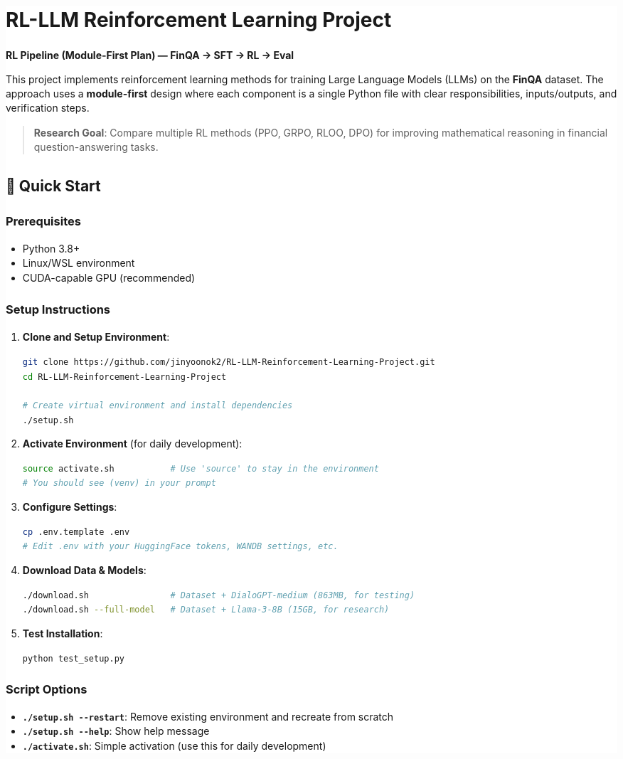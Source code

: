 # RL-LLM Reinforcement Learning Project

**RL Pipeline (Module-First Plan) — FinQA → SFT → RL → Eval**

This project implements reinforcement learning methods for training Large Language Models (LLMs) on the **FinQA** dataset. The approach uses a **module-first** design where each component is a single Python file with clear responsibilities, inputs/outputs, and verification steps.

> **Research Goal**: Compare multiple RL methods (PPO, GRPO, RLOO, DPO) for improving mathematical reasoning in financial question-answering tasks.

## 🚀 Quick Start

### Prerequisites
- Python 3.8+ 
- Linux/WSL environment
- CUDA-capable GPU (recommended)

### Setup Instructions

1. **Clone and Setup Environment**:
   ```bash
   git clone https://github.com/jinyoonok2/RL-LLM-Reinforcement-Learning-Project.git
   cd RL-LLM-Reinforcement-Learning-Project
   
   # Create virtual environment and install dependencies
   ./setup.sh
   ```

2. **Activate Environment** (for daily development):
   ```bash
   source activate.sh           # Use 'source' to stay in the environment
   # You should see (venv) in your prompt
   ```

3. **Configure Settings**:
   ```bash
   cp .env.template .env
   # Edit .env with your HuggingFace tokens, WANDB settings, etc.
   ```

4. **Download Data & Models**:
   ```bash
   ./download.sh                # Dataset + DialoGPT-medium (863MB, for testing)
   ./download.sh --full-model   # Dataset + Llama-3-8B (15GB, for research)
   ```

5. **Test Installation**:
   ```bash
   python test_setup.py
   ```

### Script Options
- **`./setup.sh --restart`**: Remove existing environment and recreate from scratch
- **`./setup.sh --help`**: Show help message
- **`./activate.sh`**: Simple activation (use this for daily development)
